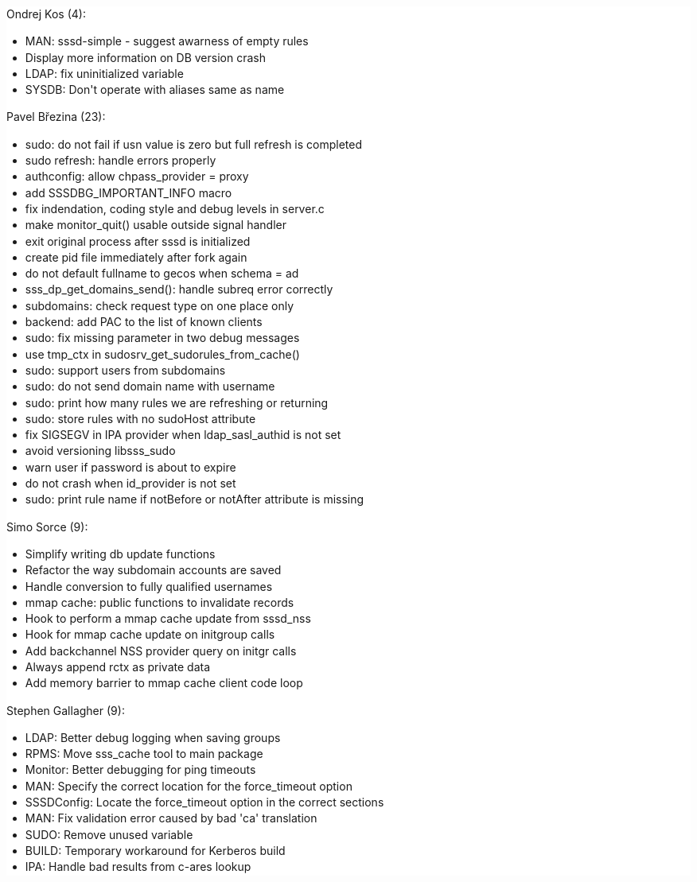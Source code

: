 Ondrej Kos (4):

-   MAN: sssd-simple - suggest awarness of empty rules
-   Display more information on DB version crash
-   LDAP: fix uninitialized variable
-   SYSDB: Don't operate with aliases same as name

Pavel Březina (23):

-   sudo: do not fail if usn value is zero but full refresh is completed
-   sudo refresh: handle errors properly
-   authconfig: allow chpass\_provider = proxy
-   add SSSDBG\_IMPORTANT\_INFO macro
-   fix indendation, coding style and debug levels in server.c
-   make monitor\_quit() usable outside signal handler
-   exit original process after sssd is initialized
-   create pid file immediately after fork again
-   do not default fullname to gecos when schema = ad
-   sss\_dp\_get\_domains\_send(): handle subreq error correctly
-   subdomains: check request type on one place only
-   backend: add PAC to the list of known clients
-   sudo: fix missing parameter in two debug messages
-   use tmp\_ctx in sudosrv\_get\_sudorules\_from\_cache()
-   sudo: support users from subdomains
-   sudo: do not send domain name with username
-   sudo: print how many rules we are refreshing or returning
-   sudo: store rules with no sudoHost attribute
-   fix SIGSEGV in IPA provider when ldap\_sasl\_authid is not set
-   avoid versioning libsss\_sudo
-   warn user if password is about to expire
-   do not crash when id\_provider is not set
-   sudo: print rule name if notBefore or notAfter attribute is missing

Simo Sorce (9):

-   Simplify writing db update functions
-   Refactor the way subdomain accounts are saved
-   Handle conversion to fully qualified usernames
-   mmap cache: public functions to invalidate records
-   Hook to perform a mmap cache update from sssd\_nss
-   Hook for mmap cache update on initgroup calls
-   Add backchannel NSS provider query on initgr calls
-   Always append rctx as private data
-   Add memory barrier to mmap cache client code loop

Stephen Gallagher (9):

-   LDAP: Better debug logging when saving groups
-   RPMS: Move sss\_cache tool to main package
-   Monitor: Better debugging for ping timeouts
-   MAN: Specify the correct location for the force\_timeout option
-   SSSDConfig: Locate the force\_timeout option in the correct sections
-   MAN: Fix validation error caused by bad 'ca' translation
-   SUDO: Remove unused variable
-   BUILD: Temporary workaround for Kerberos build
-   IPA: Handle bad results from c-ares lookup
